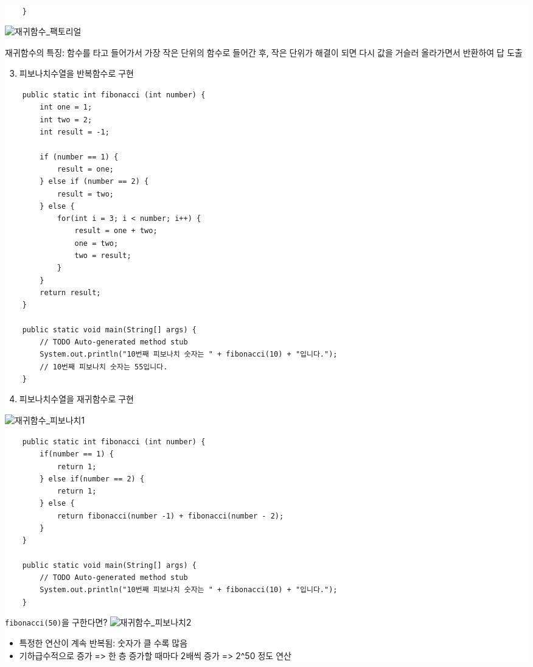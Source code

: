 ```
	}
```
![재귀함수_팩토리얼](https://user-images.githubusercontent.com/50407047/86528453-c5e18900-bee2-11ea-9b8e-74538748cf36.png)

재귀함수의 특징: 함수를 타고 들어가서 가장 작은 단위의 함수로 들어간 후, 작은 단위가 해결이 되면 다시 값을 거슬러 올라가면서 반환하여 답 도출


3. 피보나치수열을 반복함수로 구현 
```
	public static int fibonacci (int number) {
		int one = 1;
		int two = 2;
		int result = -1;
		
		if (number == 1) {
			result = one;
		} else if (number == 2) {
			result = two;
		} else {
			for(int i = 3; i < number; i++) {
				result = one + two;
				one = two;
				two = result;
			}
		}
		return result;
	}
	
	public static void main(String[] args) {
		// TODO Auto-generated method stub
		System.out.println("10번째 피보나치 숫자는 " + fibonacci(10) + "입니다.");
		// 10번째 피보나치 숫자는 55입니다.
	}
```


4. 피보나치수열을 재귀함수로 구현 

![재귀함수_피보나치1](https://user-images.githubusercontent.com/50407047/86528997-01cb1d00-bee8-11ea-9814-b2f348e50608.png)

```
	public static int fibonacci (int number) {
		if(number == 1) {
			return 1;
		} else if(number == 2) {
			return 1;
		} else {
			return fibonacci(number -1) + fibonacci(number - 2);
		}
	}
	
	public static void main(String[] args) {
		// TODO Auto-generated method stub
		System.out.println("10번째 피보나치 숫자는 " + fibonacci(10) + "입니다.");
	}
```
`fibonacci(50)`을 구한다면?
![재귀함수_피보나치2](https://user-images.githubusercontent.com/50407047/86528999-042d7700-bee8-11ea-8b07-f7355e4629e4.png)
- 특정한 연산이 계속 반복됨: 숫자가 클 수록 많음
- 기하급수적으로 증가 => 한 층 증가할 때마다 2배씩 증가 => 2^50 정도 연산

